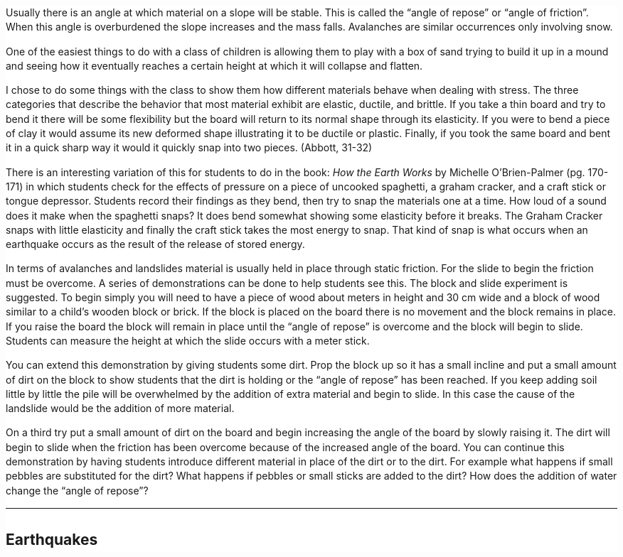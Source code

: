   Usually there is an angle at which material on a slope will be stable. This is called the “angle of repose” or “angle of friction”. When this angle is overburdened the slope increases and the mass falls. Avalanches are similar occurrences only involving snow.
 </p>
 <p>
  One of the easiest things to do with a class of children is allowing them to play with a box of sand trying to build it up in a mound and seeing how it eventually reaches a certain height at which it will collapse and flatten.
 </p>
<p>
  I chose to do some things with the class to show them how different materials behave when dealing with stress. The three categories that describe the behavior that most material exhibit are elastic, ductile, and brittle. If you take a thin board and try to bend it there will be some flexibility but the board will return to its normal shape through its elasticity. If you were to bend a piece of clay it would assume its new deformed shape illustrating it to be ductile or plastic. Finally, if you took the same board and bent it in a quick sharp way it would it quickly snap into two pieces. (Abbott, 31-32)
 </p>
<p>
  There is an interesting variation of this for students to do in the book:
  <i>
   How the Earth Works
  </i>
  by Michelle O’Brien-Palmer (pg. 170-171) in which students check for the effects of pressure on a piece of uncooked spaghetti, a graham cracker, and a craft stick or tongue depressor. Students record their findings as they bend, then try to snap the materials one at a time. How loud of a sound does it make when the spaghetti snaps? It does bend somewhat showing some elasticity before it breaks. The Graham Cracker snaps with little elasticity and finally the craft stick takes the most energy to snap. That kind of snap is what occurs when an earthquake occurs as the result of the release of stored energy.
 </p>
<p>
  In terms of avalanches and landslides material is usually held in place through static friction. For the slide to begin the friction must be overcome. A series of demonstrations can be done to help students see this. The block and slide experiment is suggested. To begin simply you will need to have a piece of wood about meters in height and 30 cm wide and a block of wood similar to a child’s wooden block or brick. If the block is placed on the board there is no movement and the block remains in place. If you raise the board the block will remain in place until the “angle of repose” is overcome and the block will begin to slide. Students can measure the height at which the slide occurs with a meter stick.
 </p>
<p>
  You can extend this demonstration by giving students some dirt. Prop the block up so it has a small incline and put a small amount of dirt on the block to show students that the dirt is holding or the “angle of repose” has been reached. If you keep adding soil little by little the pile will be overwhelmed by the addition of extra material and begin to slide. In this case the cause of the landslide would be the addition of more material.
 </p>
<p>
  On a third try put a small amount of dirt on the board and begin increasing the angle of the board by slowly raising it. The dirt will begin to slide when the friction has been overcome because of the increased angle of the board. You can continue this demonstration by having students introduce different material in place of the dirt or to the dirt. For example what happens if small pebbles are substituted for the dirt? What happens if pebbles or small sticks are added to the dirt? How does the addition of water change the “angle of repose”?
 </p>
 <p>
  <b>
  </b>
 </p>
<hr/>
 <h2>
  Earthquakes
 </h2>